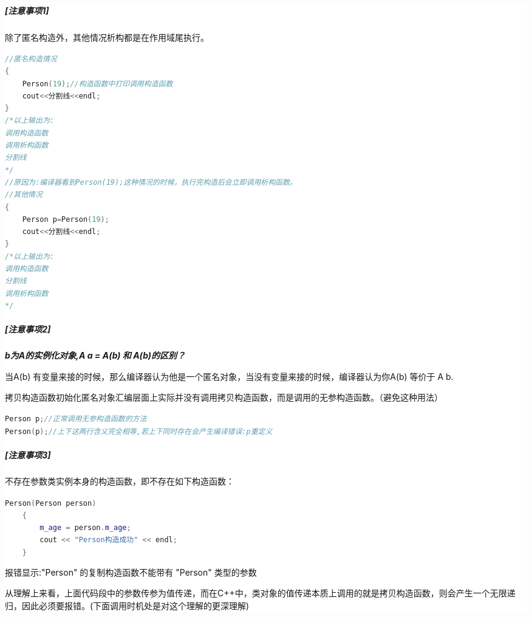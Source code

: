
##### **[注意事项1]**

除了匿名构造外，其他情况析构都是在作用域尾执行。

```cpp
//匿名构造情况
{
	Person(19);//构造函数中打印调用构造函数
	cout<<分割线<<endl;
}
/*以上输出为:
调用构造函数
调用析构函数
分割线
*/
//原因为:编译器看到Person(19);这种情况的时候，执行完构造后会立即调用析构函数。
//其他情况
{
    Person p=Person(19);
    cout<<分割线<<endl;
}
/*以上输出为:
调用构造函数
分割线
调用析构函数
*/
```

##### **[注意事项2]**

***b为A的实例化对象,A a = A(b) 和 A(b)的区别？***

  当A(b) 有变量来接的时候，那么编译器认为他是一个匿名对象，当没有变量来接的时候，编译器认为你A(b) 等价于 A b.

拷贝构造函数初始化匿名对象汇编层面上实际并没有调用拷贝构造函数，而是调用的无参构造函数。（避免这种用法）

```cpp
Person p;//正常调用无参构造函数的方法
Person(p);//上下这两行含义完全相等,若上下同时存在会产生编译错误:p重定义
```

##### [注意事项3]

不存在参数类实例本身的构造函数，即不存在如下构造函数：

```cpp
Person(Person person)
	{
		m_age = person.m_age;
		cout << "Person构造成功" << endl;
	}
```

报错显示:"Person" 的复制构造函数不能带有 "Person" 类型的参数

从理解上来看，上面代码段中的参数传参为值传递，而在C++中，类对象的值传递本质上调用的就是拷贝构造函数，则会产生一个无限递归，因此必须要报错。(下面调用时机处是对这个理解的更深理解)


[new运算符详解]: https://blog.csdn.net/growth_path_/article/details/83927810